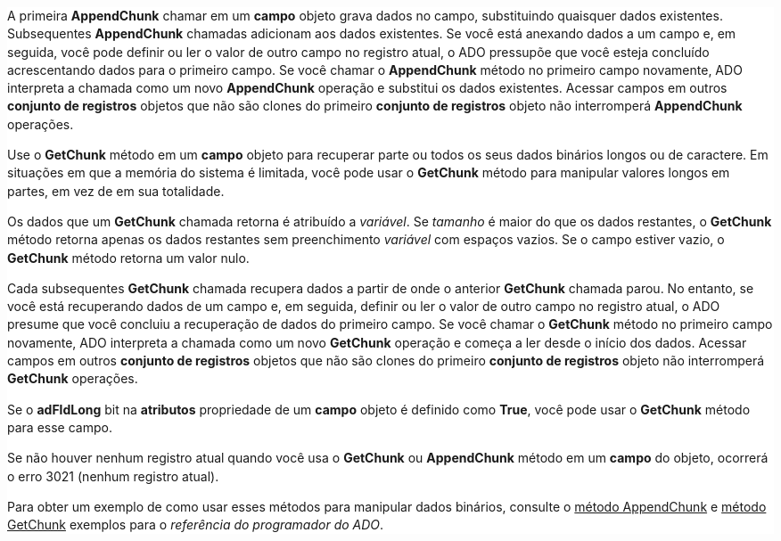  A primeira **AppendChunk** chamar em um **campo** objeto grava dados no campo, substituindo quaisquer dados existentes. Subsequentes **AppendChunk** chamadas adicionam aos dados existentes. Se você está anexando dados a um campo e, em seguida, você pode definir ou ler o valor de outro campo no registro atual, o ADO pressupõe que você esteja concluído acrescentando dados para o primeiro campo. Se você chamar o **AppendChunk** método no primeiro campo novamente, ADO interpreta a chamada como um novo **AppendChunk** operação e substitui os dados existentes. Acessar campos em outros **conjunto de registros** objetos que não são clones do primeiro **conjunto de registros** objeto não interromperá **AppendChunk** operações.  
  
 Use o **GetChunk** método em um **campo** objeto para recuperar parte ou todos os seus dados binários longos ou de caractere. Em situações em que a memória do sistema é limitada, você pode usar o **GetChunk** método para manipular valores longos em partes, em vez de em sua totalidade.  
  
 Os dados que um **GetChunk** chamada retorna é atribuído a *variável*. Se *tamanho* é maior do que os dados restantes, o **GetChunk** método retorna apenas os dados restantes sem preenchimento *variável* com espaços vazios. Se o campo estiver vazio, o **GetChunk** método retorna um valor nulo.  
  
 Cada subsequentes **GetChunk** chamada recupera dados a partir de onde o anterior **GetChunk** chamada parou. No entanto, se você está recuperando dados de um campo e, em seguida, definir ou ler o valor de outro campo no registro atual, o ADO presume que você concluiu a recuperação de dados do primeiro campo. Se você chamar o **GetChunk** método no primeiro campo novamente, ADO interpreta a chamada como um novo **GetChunk** operação e começa a ler desde o início dos dados. Acessar campos em outros **conjunto de registros** objetos que não são clones do primeiro **conjunto de registros** objeto não interromperá **GetChunk** operações.  
  
 Se o **adFldLong** bit na **atributos** propriedade de um **campo** objeto é definido como **True**, você pode usar o **GetChunk**  método para esse campo.  
  
 Se não houver nenhum registro atual quando você usa o **GetChunk** ou **AppendChunk** método em um **campo** do objeto, ocorrerá o erro 3021 (nenhum registro atual).  
  
 Para obter um exemplo de como usar esses métodos para manipular dados binários, consulte o [método AppendChunk](../../../ado/reference/ado-api/appendchunk-method-ado.md) e [método GetChunk](../../../ado/reference/ado-api/getchunk-method-ado.md) exemplos para o *referência do programador do ADO*.
